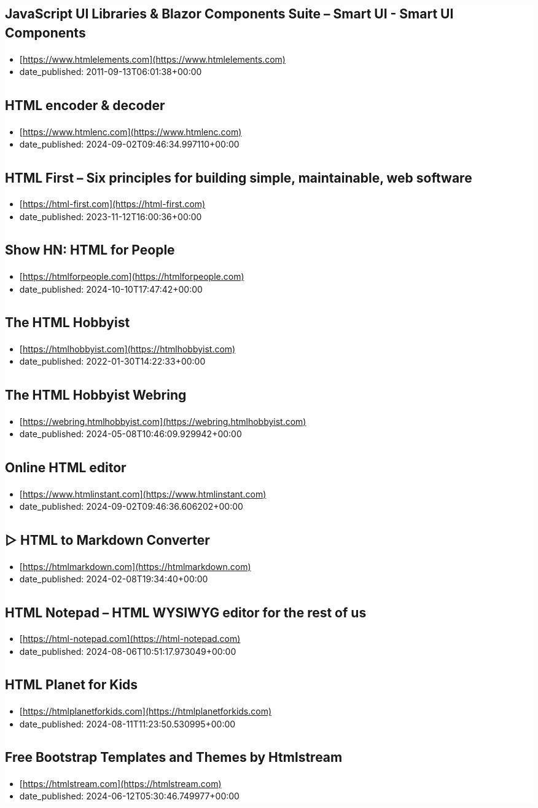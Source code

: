  ## JavaScript UI Libraries & Blazor Components Suite – Smart UI - Smart UI Components
 - [https://www.htmlelements.com](https://www.htmlelements.com)
 - date_published: 2011-09-13T06:01:38+00:00

 ## HTML encoder & decoder
 - [https://www.htmlenc.com](https://www.htmlenc.com)
 - date_published: 2024-09-02T09:46:34.997110+00:00

 ## HTML First – Six principles for building simple, maintainable, web software
 - [https://html-first.com](https://html-first.com)
 - date_published: 2023-11-12T16:00:36+00:00

 ## Show HN: HTML for People
 - [https://htmlforpeople.com](https://htmlforpeople.com)
 - date_published: 2024-10-10T17:47:42+00:00

 ## The HTML Hobbyist
 - [https://htmlhobbyist.com](https://htmlhobbyist.com)
 - date_published: 2022-01-30T14:22:33+00:00

 ## The HTML Hobbyist Webring
 - [https://webring.htmlhobbyist.com](https://webring.htmlhobbyist.com)
 - date_published: 2024-05-08T10:46:09.929942+00:00

 ## Online HTML editor
 - [https://www.htmlinstant.com](https://www.htmlinstant.com)
 - date_published: 2024-09-02T09:46:36.606202+00:00

 ## ▷ HTML to Markdown Converter
 - [https://htmlmarkdown.com](https://htmlmarkdown.com)
 - date_published: 2024-02-08T19:34:40+00:00

 ## HTML Notepad – HTML WYSIWYG editor for the rest of us
 - [https://html-notepad.com](https://html-notepad.com)
 - date_published: 2024-08-06T10:51:17.973049+00:00

 ## HTML Planet for Kids
 - [https://htmlplanetforkids.com](https://htmlplanetforkids.com)
 - date_published: 2024-08-11T11:23:50.530995+00:00

 ## Free Bootstrap Templates and Themes by Htmlstream
 - [https://htmlstream.com](https://htmlstream.com)
 - date_published: 2024-06-12T05:30:46.749977+00:00
